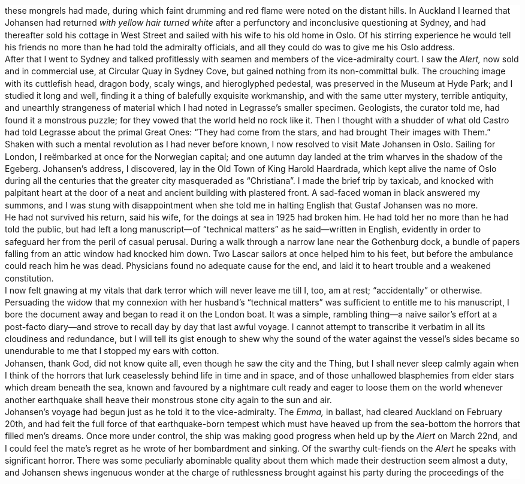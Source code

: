 these mongrels had made, during which faint drumming and red flame were noted
on the distant hills. In Auckland I learned that Johansen had returned _with
yellow hair turned white_ after a perfunctory and inconclusive questioning at
Sydney, and had thereafter sold his cottage in West Street and sailed with his
wife to his old home in Oslo. Of his stirring experience he would tell his
friends no more than he had told the admiralty officials, and all they could
do was to give me his Oslo address.  
After that I went to Sydney and talked profitlessly with seamen and members of
the vice-admiralty court. I saw the _Alert,_ now sold and in commercial use,
at Circular Quay in Sydney Cove, but gained nothing from its non-committal
bulk. The crouching image with its cuttlefish head, dragon body, scaly wings,
and hieroglyphed pedestal, was preserved in the Museum at Hyde Park; and I
studied it long and well, finding it a thing of balefully exquisite
workmanship, and with the same utter mystery, terrible antiquity, and
unearthly strangeness of material which I had noted in Legrasse’s smaller
specimen. Geologists, the curator told me, had found it a monstrous puzzle;
for they vowed that the world held no rock like it. Then I thought with a
shudder of what old Castro had told Legrasse about the primal Great Ones:
“They had come from the stars, and had brought Their images with Them.”  
Shaken with such a mental revolution as I had never before known, I now
resolved to visit Mate Johansen in Oslo. Sailing for London, I reëmbarked at
once for the Norwegian capital; and one autumn day landed at the trim wharves
in the shadow of the Egeberg. Johansen’s address, I discovered, lay in the Old
Town of King Harold Haardrada, which kept alive the name of Oslo during all
the centuries that the greater city masqueraded as “Christiana”. I made the
brief trip by taxicab, and knocked with palpitant heart at the door of a neat
and ancient building with plastered front. A sad-faced woman in black answered
my summons, and I was stung with disappointment when she told me in halting
English that Gustaf Johansen was no more.  
He had not survived his return, said his wife, for the doings at sea in 1925
had broken him. He had told her no more than he had told the public, but had
left a long manuscript—of “technical matters” as he said—written in English,
evidently in order to safeguard her from the peril of casual perusal. During a
walk through a narrow lane near the Gothenburg dock, a bundle of papers
falling from an attic window had knocked him down. Two Lascar sailors at once
helped him to his feet, but before the ambulance could reach him he was dead.
Physicians found no adequate cause for the end, and laid it to heart trouble
and a weakened constitution.  
I now felt gnawing at my vitals that dark terror which will never leave me
till I, too, am at rest; “accidentally” or otherwise. Persuading the widow
that my connexion with her husband’s “technical matters” was sufficient to
entitle me to his manuscript, I bore the document away and began to read it on
the London boat. It was a simple, rambling thing—a naive sailor’s effort at a
post-facto diary—and strove to recall day by day that last awful voyage. I
cannot attempt to transcribe it verbatim in all its cloudiness and redundance,
but I will tell its gist enough to shew why the sound of the water against the
vessel’s sides became so unendurable to me that I stopped my ears with cotton.  
Johansen, thank God, did not know quite all, even though he saw the city and
the Thing, but I shall never sleep calmly again when I think of the horrors
that lurk ceaselessly behind life in time and in space, and of those
unhallowed blasphemies from elder stars which dream beneath the sea, known and
favoured by a nightmare cult ready and eager to loose them on the world
whenever another earthquake shall heave their monstrous stone city again to
the sun and air.  
Johansen’s voyage had begun just as he told it to the vice-admiralty. The
_Emma,_ in ballast, had cleared Auckland on February 20th, and had felt the
full force of that earthquake-born tempest which must have heaved up from the
sea-bottom the horrors that filled men’s dreams. Once more under control, the
ship was making good progress when held up by the _Alert_ on March 22nd, and I
could feel the mate’s regret as he wrote of her bombardment and sinking. Of
the swarthy cult-fiends on the _Alert_ he speaks with significant horror.
There was some peculiarly abominable quality about them which made their
destruction seem almost a duty, and Johansen shews ingenuous wonder at the
charge of ruthlessness brought against his party during the proceedings of the